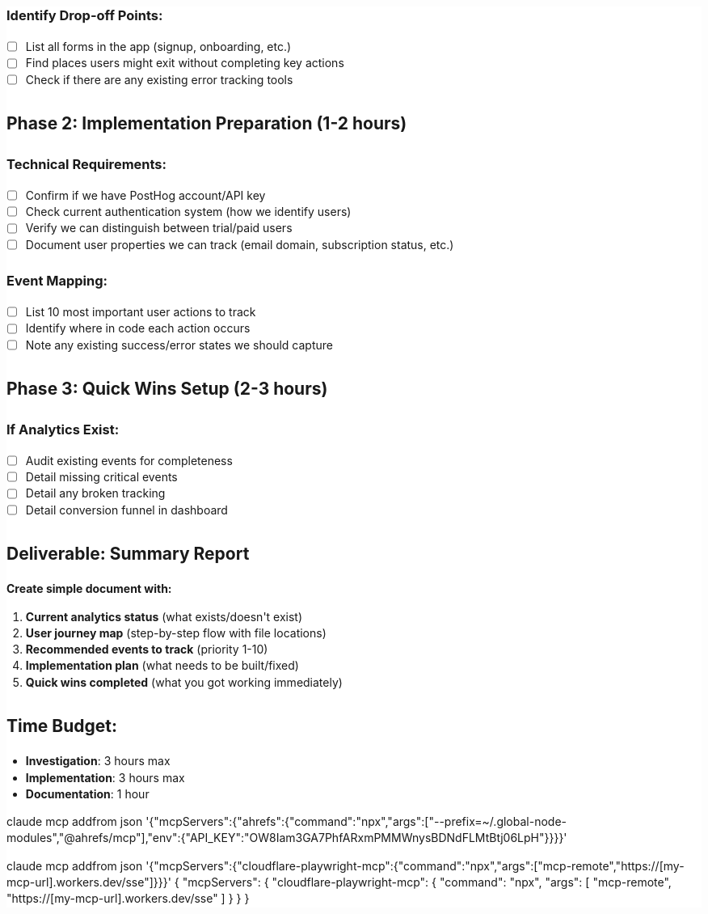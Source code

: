 ### **Identify Drop-off Points:**
- [ ] List all forms in the app (signup, onboarding, etc.)
- [ ] Find places users might exit without completing key actions
- [ ] Check if there are any existing error tracking tools

## **Phase 2: Implementation Preparation (1-2 hours)**

### **Technical Requirements:**
- [ ] Confirm if we have PostHog account/API key
- [ ] Check current authentication system (how we identify users)
- [ ] Verify we can distinguish between trial/paid users
- [ ] Document user properties we can track (email domain, subscription status, etc.)

### **Event Mapping:**
- [ ] List 10 most important user actions to track
- [ ] Identify where in code each action occurs
- [ ] Note any existing success/error states we should capture

## **Phase 3: Quick Wins Setup (2-3 hours)**

### **If Analytics Exist:**
- [ ] Audit existing events for completeness
- [ ] Detail missing critical events
- [ ] Detail any broken tracking
- [ ] Detail conversion funnel in dashboard

## **Deliverable: Summary Report**

**Create simple document with:**
1. **Current analytics status** (what exists/doesn't exist)
2. **User journey map** (step-by-step flow with file locations)
3. **Recommended events to track** (priority 1-10)
4. **Implementation plan** (what needs to be built/fixed)
5. **Quick wins completed** (what you got working immediately)

## **Time Budget:**
- **Investigation**: 3 hours max
- **Implementation**: 3 hours max  
- **Documentation**: 1 hour



claude mcp addfrom json '{"mcpServers":{"ahrefs":{"command":"npx","args":["--prefix=~/.global-node-modules","@ahrefs/mcp"],"env":{"API_KEY":"OW8Iam3GA7PhfARxmPMMWnysBDNdFLMtBtj06LpH"}}}}'

claude mcp addfrom json '{"mcpServers":{"cloudflare-playwright-mcp":{"command":"npx","args":["mcp-remote","https://[my-mcp-url].workers.dev/sse"]}}}'
{
  "mcpServers": {
    "cloudflare-playwright-mcp": {
      "command": "npx",
      "args": [
        "mcp-remote",
        "https://[my-mcp-url].workers.dev/sse"
      ]
    }
  }
}
